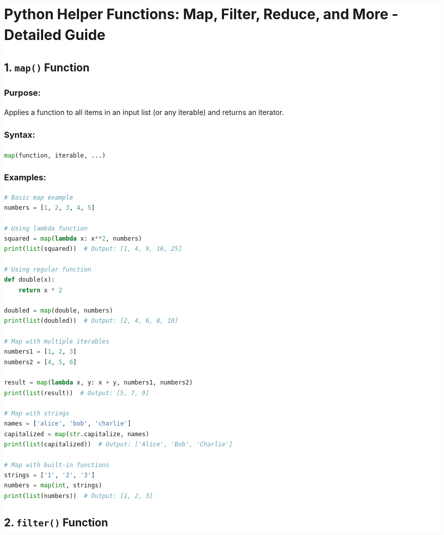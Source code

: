 # Python Helper Functions: Map, Filter, Reduce, and More - Detailed Guide

## 1. `map()` Function

### Purpose:
Applies a function to all items in an input list (or any iterable) and returns an iterator.

### Syntax:
```python
map(function, iterable, ...)
```

### Examples:
```python
# Basic map example
numbers = [1, 2, 3, 4, 5]

# Using lambda function
squared = map(lambda x: x**2, numbers)
print(list(squared))  # Output: [1, 4, 9, 16, 25]

# Using regular function
def double(x):
    return x * 2

doubled = map(double, numbers)
print(list(doubled))  # Output: [2, 4, 6, 8, 10]

# Map with multiple iterables
numbers1 = [1, 2, 3]
numbers2 = [4, 5, 6]

result = map(lambda x, y: x + y, numbers1, numbers2)
print(list(result))  # Output: [5, 7, 9]

# Map with strings
names = ['alice', 'bob', 'charlie']
capitalized = map(str.capitalize, names)
print(list(capitalized))  # Output: ['Alice', 'Bob', 'Charlie']

# Map with built-in functions
strings = ['1', '2', '3']
numbers = map(int, strings)
print(list(numbers))  # Output: [1, 2, 3]
```

## 2. `filter()` Function
